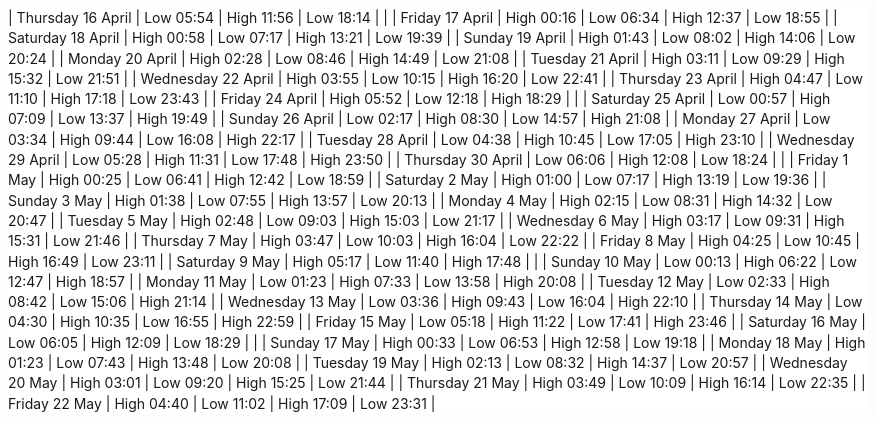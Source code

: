 | Thursday 16 April | Low 05:54 | High 11:56 | Low 18:14 |  | 
| Friday 17 April | High 00:16 | Low 06:34 | High 12:37 | Low 18:55 | 
| Saturday 18 April | High 00:58 | Low 07:17 | High 13:21 | Low 19:39 | 
| Sunday 19 April | High 01:43 | Low 08:02 | High 14:06 | Low 20:24 | 
| Monday 20 April | High 02:28 | Low 08:46 | High 14:49 | Low 21:08 | 
| Tuesday 21 April | High 03:11 | Low 09:29 | High 15:32 | Low 21:51 | 
| Wednesday 22 April | High 03:55 | Low 10:15 | High 16:20 | Low 22:41 | 
| Thursday 23 April | High 04:47 | Low 11:10 | High 17:18 | Low 23:43 | 
| Friday 24 April | High 05:52 | Low 12:18 | High 18:29 |  | 
| Saturday 25 April | Low 00:57 | High 07:09 | Low 13:37 | High 19:49 | 
| Sunday 26 April | Low 02:17 | High 08:30 | Low 14:57 | High 21:08 | 
| Monday 27 April | Low 03:34 | High 09:44 | Low 16:08 | High 22:17 | 
| Tuesday 28 April | Low 04:38 | High 10:45 | Low 17:05 | High 23:10 | 
| Wednesday 29 April | Low 05:28 | High 11:31 | Low 17:48 | High 23:50 | 
| Thursday 30 April | Low 06:06 | High 12:08 | Low 18:24 |  | 
| Friday 1 May | High 00:25 | Low 06:41 | High 12:42 | Low 18:59 | 
| Saturday 2 May | High 01:00 | Low 07:17 | High 13:19 | Low 19:36 | 
| Sunday 3 May | High 01:38 | Low 07:55 | High 13:57 | Low 20:13 | 
| Monday 4 May | High 02:15 | Low 08:31 | High 14:32 | Low 20:47 | 
| Tuesday 5 May | High 02:48 | Low 09:03 | High 15:03 | Low 21:17 | 
| Wednesday 6 May | High 03:17 | Low 09:31 | High 15:31 | Low 21:46 | 
| Thursday 7 May | High 03:47 | Low 10:03 | High 16:04 | Low 22:22 | 
| Friday 8 May | High 04:25 | Low 10:45 | High 16:49 | Low 23:11 | 
| Saturday 9 May | High 05:17 | Low 11:40 | High 17:48 |  | 
| Sunday 10 May | Low 00:13 | High 06:22 | Low 12:47 | High 18:57 | 
| Monday 11 May | Low 01:23 | High 07:33 | Low 13:58 | High 20:08 | 
| Tuesday 12 May | Low 02:33 | High 08:42 | Low 15:06 | High 21:14 | 
| Wednesday 13 May | Low 03:36 | High 09:43 | Low 16:04 | High 22:10 | 
| Thursday 14 May | Low 04:30 | High 10:35 | Low 16:55 | High 22:59 | 
| Friday 15 May | Low 05:18 | High 11:22 | Low 17:41 | High 23:46 | 
| Saturday 16 May | Low 06:05 | High 12:09 | Low 18:29 |  | 
| Sunday 17 May | High 00:33 | Low 06:53 | High 12:58 | Low 19:18 | 
| Monday 18 May | High 01:23 | Low 07:43 | High 13:48 | Low 20:08 | 
| Tuesday 19 May | High 02:13 | Low 08:32 | High 14:37 | Low 20:57 | 
| Wednesday 20 May | High 03:01 | Low 09:20 | High 15:25 | Low 21:44 | 
| Thursday 21 May | High 03:49 | Low 10:09 | High 16:14 | Low 22:35 | 
| Friday 22 May | High 04:40 | Low 11:02 | High 17:09 | Low 23:31 | 